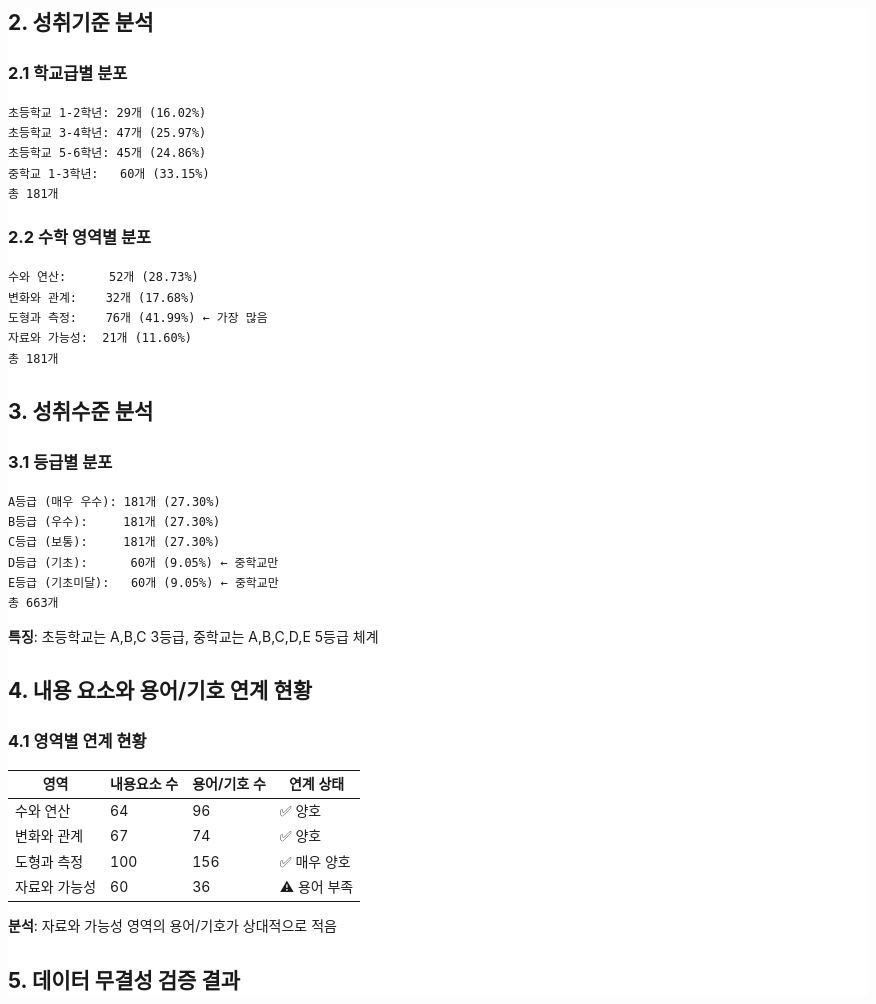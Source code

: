 ## 2. 성취기준 분석

### 2.1 학교급별 분포
```
초등학교 1-2학년: 29개 (16.02%)
초등학교 3-4학년: 47개 (25.97%)
초등학교 5-6학년: 45개 (24.86%)
중학교 1-3학년:   60개 (33.15%)
총 181개
```

### 2.2 수학 영역별 분포
```
수와 연산:      52개 (28.73%)
변화와 관계:    32개 (17.68%)
도형과 측정:    76개 (41.99%) ← 가장 많음
자료와 가능성:  21개 (11.60%)
총 181개
```

## 3. 성취수준 분석

### 3.1 등급별 분포
```
A등급 (매우 우수): 181개 (27.30%)
B등급 (우수):     181개 (27.30%)
C등급 (보통):     181개 (27.30%)
D등급 (기초):      60개 (9.05%) ← 중학교만
E등급 (기초미달):   60개 (9.05%) ← 중학교만
총 663개
```

**특징**: 초등학교는 A,B,C 3등급, 중학교는 A,B,C,D,E 5등급 체계

## 4. 내용 요소와 용어/기호 연계 현황

### 4.1 영역별 연계 현황
| 영역 | 내용요소 수 | 용어/기호 수 | 연계 상태 |
|------|------------|-------------|----------|
| 수와 연산 | 64 | 96 | ✅ 양호 |
| 변화와 관계 | 67 | 74 | ✅ 양호 |
| 도형과 측정 | 100 | 156 | ✅ 매우 양호 |
| 자료와 가능성 | 60 | 36 | ⚠️ 용어 부족 |

**분석**: 자료와 가능성 영역의 용어/기호가 상대적으로 적음

## 5. 데이터 무결성 검증 결과
